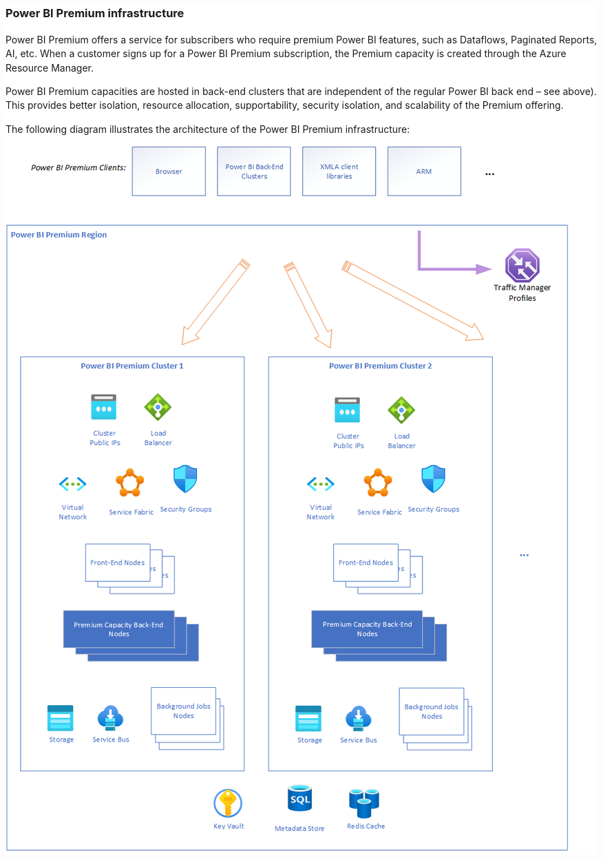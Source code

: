 ### Power BI Premium infrastructure

Power BI Premium offers a service for subscribers who require premium Power BI features, such as Dataflows, Paginated Reports, AI, etc. When a customer signs up for a Power BI Premium subscription, the Premium capacity is created through the Azure Resource Manager.

Power BI Premium capacities are hosted in back-end clusters that are independent of the regular Power BI back end – see above). This provides better isolation, resource allocation, supportability, security isolation, and scalability of the Premium offering.

The following diagram illustrates the architecture of the Power BI Premium infrastructure:

![Power BI Premium](media/whitepaper-powerbi-security/powerbi-security-whitepaper_05.png)
